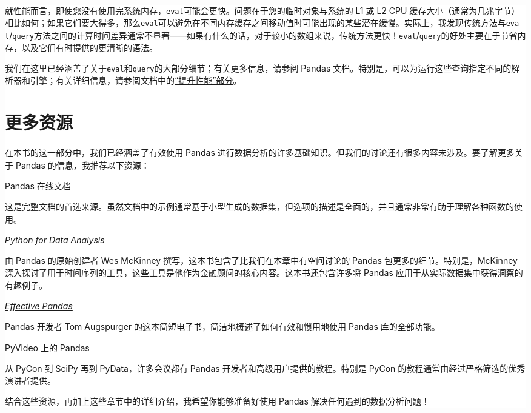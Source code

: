 就性能而言，即使您没有使用完系统内存，`eval`可能会更快。问题在于您的临时对象与系统的 L1 或 L2 CPU 缓存大小（通常为几兆字节）相比如何；如果它们要大得多，那么`eval`可以避免在不同内存缓存之间移动值时可能出现的某些潜在缓慢。实际上，我发现传统方法与`eval`/`query`方法之间的计算时间差异通常不显著——如果有什么的话，对于较小的数组来说，传统方法更快！`eval`/`query`的好处主要在于节省内存，以及它们有时提供的更清晰的语法。

我们在这里已经涵盖了关于`eval`和`query`的大部分细节；有关更多信息，请参阅 Pandas 文档。特别是，可以为运行这些查询指定不同的解析器和引擎；有关详细信息，请参阅文档中的[“提升性能”部分](https://oreil.ly/DHNy8)。

# 更多资源

在本书的这一部分中，我们已经涵盖了有效使用 Pandas 进行数据分析的许多基础知识。但我们的讨论还有很多内容未涉及。要了解更多关于 Pandas 的信息，我推荐以下资源：

[Pandas 在线文档](http://pandas.pydata.org)

这是完整文档的首选来源。虽然文档中的示例通常基于小型生成的数据集，但选项的描述是全面的，并且通常非常有助于理解各种函数的使用。

[*Python for Data Analysis*](https://oreil.ly/0hdsf)

由 Pandas 的原始创建者 Wes McKinney 撰写，这本书包含了比我们在本章中有空间讨论的 Pandas 包更多的细节。特别是，McKinney 深入探讨了用于时间序列的工具，这些工具是他作为金融顾问的核心内容。这本书还包含许多将 Pandas 应用于从实际数据集中获得洞察的有趣例子。

[*Effective Pandas*](https://oreil.ly/cn1ls)

Pandas 开发者 Tom Augspurger 的这本简短电子书，简洁地概述了如何有效和惯用地使用 Pandas 库的全部功能。

[PyVideo 上的 Pandas](https://oreil.ly/mh4wI)

从 PyCon 到 SciPy 再到 PyData，许多会议都有 Pandas 开发者和高级用户提供的教程。特别是 PyCon 的教程通常由经过严格筛选的优秀演讲者提供。

结合这些资源，再加上这些章节中的详细介绍，我希望你能够准备好使用 Pandas 解决任何遇到的数据分析问题！
